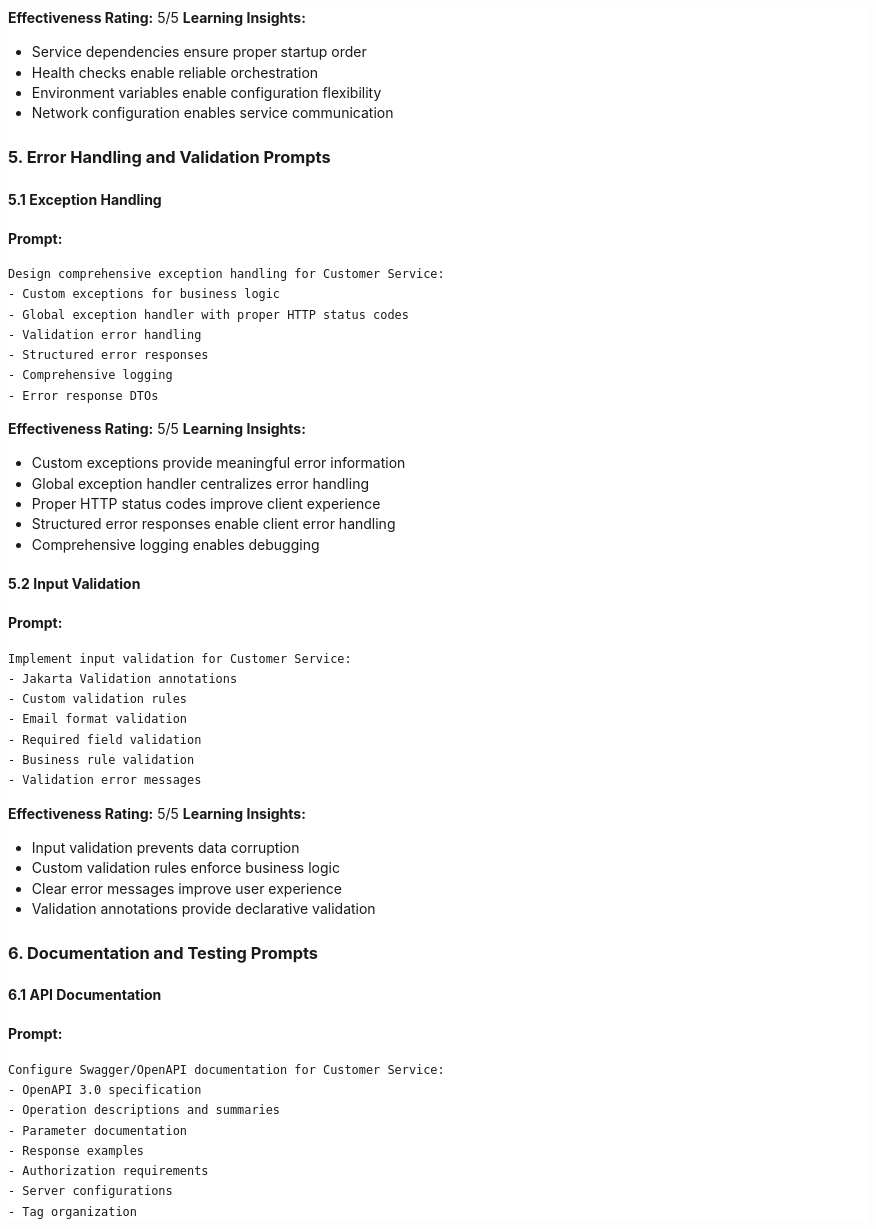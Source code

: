 **Effectiveness Rating:** 5/5
**Learning Insights:**
- Service dependencies ensure proper startup order
- Health checks enable reliable orchestration
- Environment variables enable configuration flexibility
- Network configuration enables service communication

### 5. Error Handling and Validation Prompts

#### 5.1 Exception Handling
**Prompt:**
```
Design comprehensive exception handling for Customer Service:
- Custom exceptions for business logic
- Global exception handler with proper HTTP status codes
- Validation error handling
- Structured error responses
- Comprehensive logging
- Error response DTOs
```

**Effectiveness Rating:** 5/5
**Learning Insights:**
- Custom exceptions provide meaningful error information
- Global exception handler centralizes error handling
- Proper HTTP status codes improve client experience
- Structured error responses enable client error handling
- Comprehensive logging enables debugging

#### 5.2 Input Validation
**Prompt:**
```
Implement input validation for Customer Service:
- Jakarta Validation annotations
- Custom validation rules
- Email format validation
- Required field validation
- Business rule validation
- Validation error messages
```

**Effectiveness Rating:** 5/5
**Learning Insights:**
- Input validation prevents data corruption
- Custom validation rules enforce business logic
- Clear error messages improve user experience
- Validation annotations provide declarative validation

### 6. Documentation and Testing Prompts

#### 6.1 API Documentation
**Prompt:**
```
Configure Swagger/OpenAPI documentation for Customer Service:
- OpenAPI 3.0 specification
- Operation descriptions and summaries
- Parameter documentation
- Response examples
- Authorization requirements
- Server configurations
- Tag organization
```

